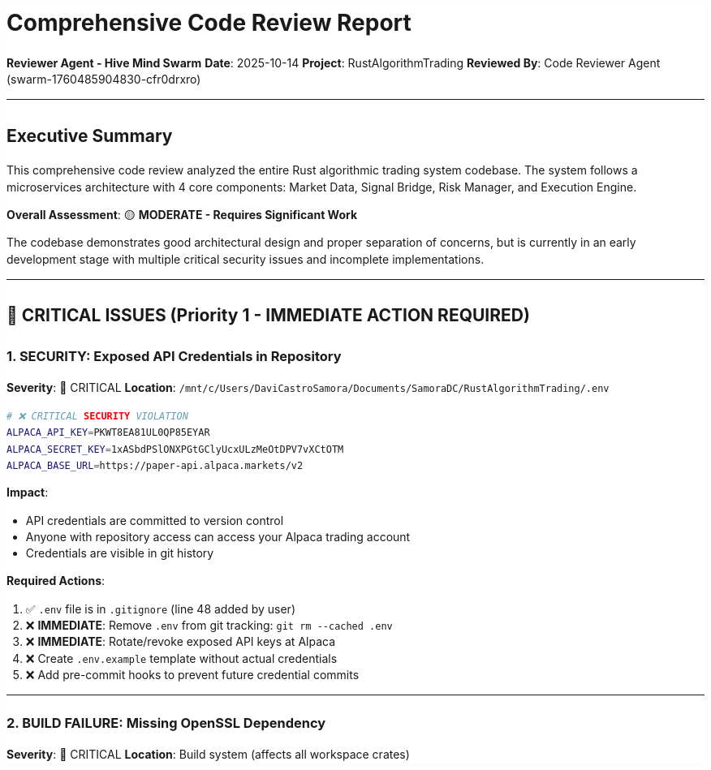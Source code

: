 # Comprehensive Code Review Report
**Reviewer Agent - Hive Mind Swarm**
**Date**: 2025-10-14
**Project**: RustAlgorithmTrading
**Reviewed By**: Code Reviewer Agent (swarm-1760485904830-cfr0drxro)

---

## Executive Summary

This comprehensive code review analyzed the entire Rust algorithmic trading system codebase. The system follows a microservices architecture with 4 core components: Market Data, Signal Bridge, Risk Manager, and Execution Engine.

**Overall Assessment**: 🟡 **MODERATE - Requires Significant Work**

The codebase demonstrates good architectural design and proper separation of concerns, but is currently in an early development stage with multiple critical security issues and incomplete implementations.

---

## 🔴 CRITICAL ISSUES (Priority 1 - IMMEDIATE ACTION REQUIRED)

### 1. **SECURITY: Exposed API Credentials in Repository**
**Severity**: 🔴 CRITICAL
**Location**: `/mnt/c/Users/DaviCastroSamora/Documents/SamoraDC/RustAlgorithmTrading/.env`

```bash
# ❌ CRITICAL SECURITY VIOLATION
ALPACA_API_KEY=PKWT8EA81UL0QP85EYAR
ALPACA_SECRET_KEY=1xASbdPSlONXPGtGClyUcxULzMeOtDPV7vXCtOTM
ALPACA_BASE_URL=https://paper-api.alpaca.markets/v2
```

**Impact**:
- API credentials are committed to version control
- Anyone with repository access can access your Alpaca trading account
- Credentials are visible in git history

**Required Actions**:
1. ✅ `.env` file is in `.gitignore` (line 48 added by user)
2. ❌ **IMMEDIATE**: Remove `.env` from git tracking: `git rm --cached .env`
3. ❌ **IMMEDIATE**: Rotate/revoke exposed API keys at Alpaca
4. ❌ Create `.env.example` template without actual credentials
5. ❌ Add pre-commit hooks to prevent future credential commits

---

### 2. **BUILD FAILURE: Missing OpenSSL Dependency**
**Severity**: 🔴 CRITICAL
**Location**: Build system (affects all workspace crates)
